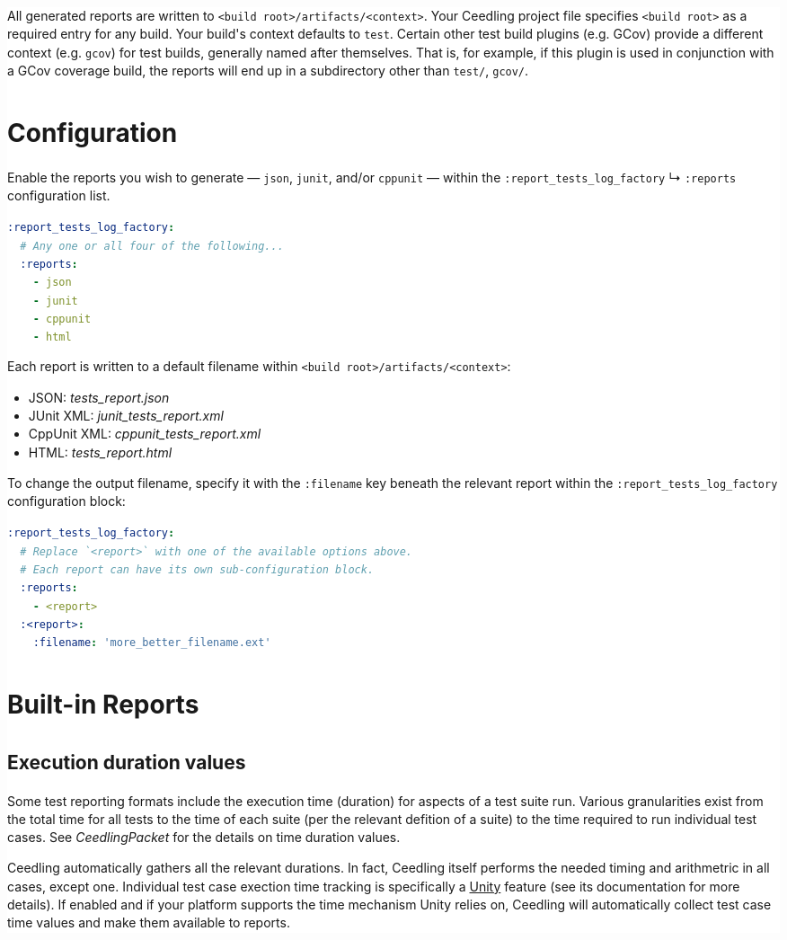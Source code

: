 All generated reports are written to `<build root>/artifacts/<context>`. Your Ceedling project file specifies `<build root>` as a required entry for any build. Your build's context defaults to `test`. Certain other test build plugins (e.g. GCov) provide a different context (e.g. `gcov`) for test builds, generally named after themselves. That is, for example, if this plugin is used in conjunction with a GCov coverage build, the reports will end up in a subdirectory other than `test/`, `gcov/`.

# Configuration

Enable the reports you wish to generate — `json`, `junit`, and/or `cppunit` — within the `:report_tests_log_factory` ↳ `:reports` configuration list.

```yaml
:report_tests_log_factory:
  # Any one or all four of the following...
  :reports:
    - json
    - junit
    - cppunit
    - html
```

Each report is written to a default filename within `<build root>/artifacts/<context>`:

* JSON: _tests_report.json_
* JUnit XML: _junit_tests_report.xml_
* CppUnit XML: _cppunit_tests_report.xml_
* HTML: _tests_report.html_

To change the output filename, specify it with the `:filename` key beneath the relevant report within the `:report_tests_log_factory` configuration block:

```yaml
:report_tests_log_factory:
  # Replace `<report>` with one of the available options above.
  # Each report can have its own sub-configuration block.
  :reports:
    - <report>
  :<report>:
    :filename: 'more_better_filename.ext'
```

# Built-in Reports

## Execution duration values

Some test reporting formats include the execution time (duration) for aspects of a test suite run. Various granularities exist from the total time for all tests to the time of each suite (per the relevant defition of a suite) to the time required to run individual test cases. See _CeedlingPacket_ for the details on time duration values.

Ceedling automatically gathers all the relevant durations. In fact, Ceedling itself performs the needed timing and arithmetric in all cases, except one. Individual test case exection time tracking is specifically a [Unity] feature (see its documentation for more details). If enabled and if your platform supports the time mechanism Unity relies on, Ceedling will automatically collect test case time values and make them available to reports.


[Unity]: https://github.com/ThrowTheSwitch/Unity
[JSON]: https://www.json.org/
[JUnit]: https://junit.org/
[junit-xml-format]: https://docs.getxray.app/display/XRAY/Taking+advantage+of+JUnit+XML+reports
[CppUnit]: https://freedesktop.org/wiki/Software/cppunit/
[custom-plugins]: ../docs/PluginDevelopmentGuide.md